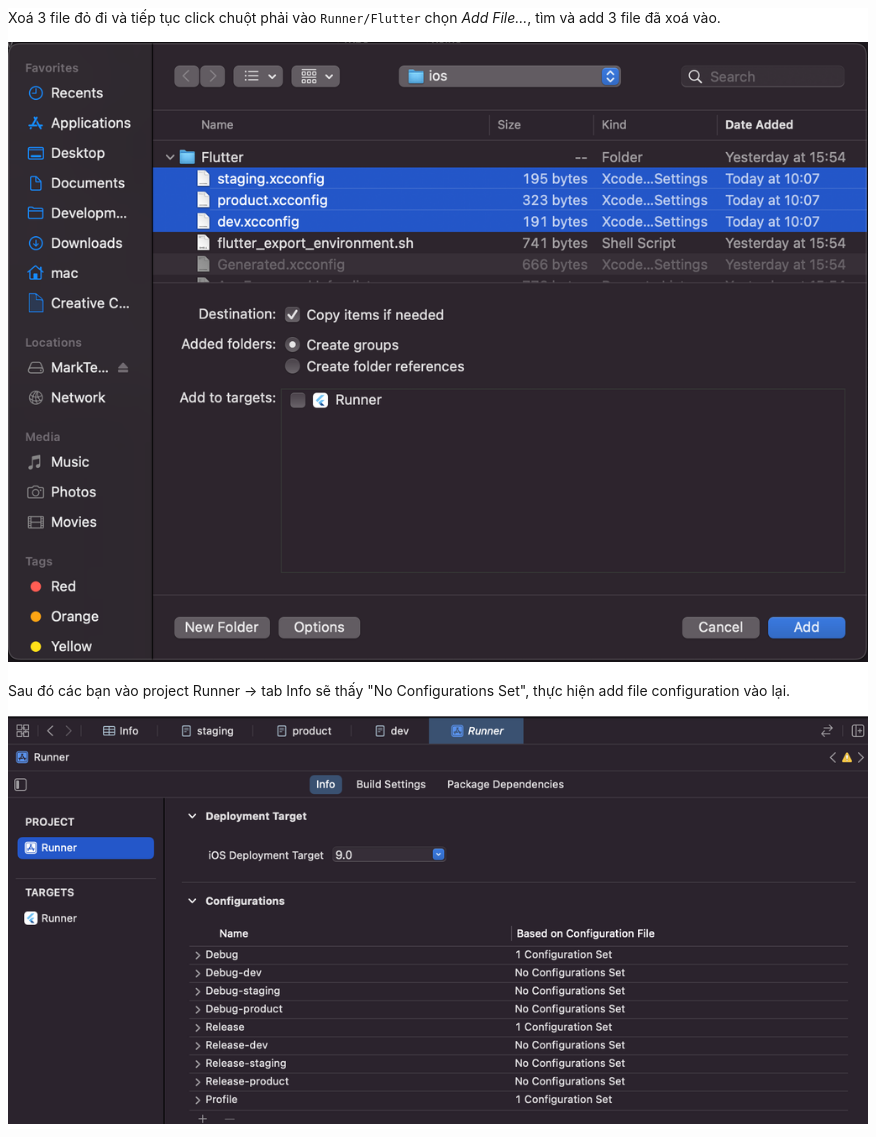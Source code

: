 Xoá 3 file đỏ đi và tiếp tục click chuột phải vào `Runner/Flutter` chọn *Add File...*, tìm và add 3 file đã xoá vào.

![iOS - error - re-add configuration files](https://github.com/vanle57/flutter-flavor/blob/main/images/iOS%20-%20error%20-%20re-add%20configuration%20files.png)

Sau đó các bạn vào project Runner -> tab Info sẽ thấy "No Configurations Set", thực hiện add file configuration vào lại.

![iOS - error - no configuration set](https://github.com/vanle57/flutter-flavor/blob/main/images/iOS%20-%20error%20-%20no%20configuration%20set.png)
